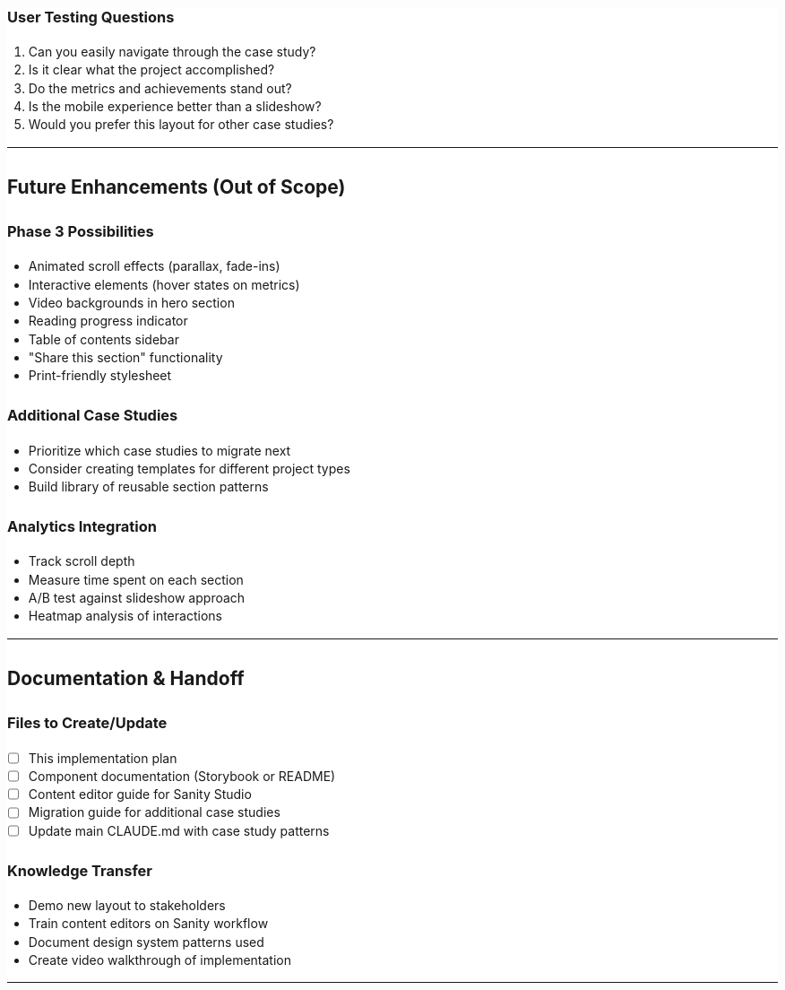 ### User Testing Questions
1. Can you easily navigate through the case study?
2. Is it clear what the project accomplished?
3. Do the metrics and achievements stand out?
4. Is the mobile experience better than a slideshow?
5. Would you prefer this layout for other case studies?

---

## Future Enhancements (Out of Scope)

### Phase 3 Possibilities
- Animated scroll effects (parallax, fade-ins)
- Interactive elements (hover states on metrics)
- Video backgrounds in hero section
- Reading progress indicator
- Table of contents sidebar
- "Share this section" functionality
- Print-friendly stylesheet

### Additional Case Studies
- Prioritize which case studies to migrate next
- Consider creating templates for different project types
- Build library of reusable section patterns

### Analytics Integration
- Track scroll depth
- Measure time spent on each section
- A/B test against slideshow approach
- Heatmap analysis of interactions

---

## Documentation & Handoff

### Files to Create/Update
- [ ] This implementation plan
- [ ] Component documentation (Storybook or README)
- [ ] Content editor guide for Sanity Studio
- [ ] Migration guide for additional case studies
- [ ] Update main CLAUDE.md with case study patterns

### Knowledge Transfer
- Demo new layout to stakeholders
- Train content editors on Sanity workflow
- Document design system patterns used
- Create video walkthrough of implementation

---
